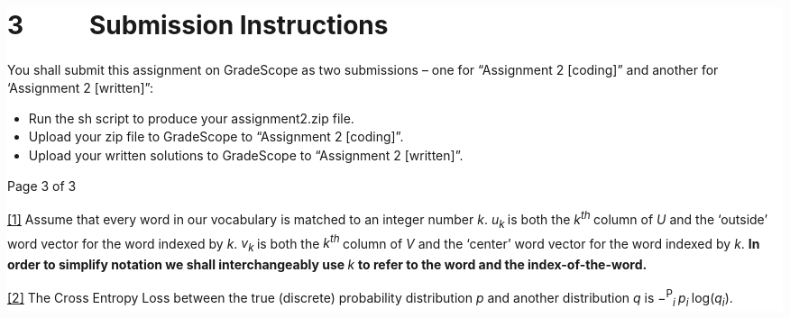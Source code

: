 <h1>3&nbsp;&nbsp;&nbsp;&nbsp;&nbsp;&nbsp;&nbsp;&nbsp;&nbsp;&nbsp; Submission Instructions</h1>
You shall submit this assignment on GradeScope as two submissions – one for “Assignment 2 [coding]” and another for ‘Assignment 2 [written]”:

<ul>
<li>Run the sh script to produce your assignment2.zip file.</li>
<li>Upload your zip file to GradeScope to “Assignment 2 [coding]”.</li>
<li>Upload your written solutions to GradeScope to “Assignment 2 [written]”.</li>
</ul>
Page 3 of 3

<a href="#_ftnref1" name="_ftn1">[1]</a> Assume that every word in our vocabulary is matched to an integer number <em>k</em>. <em>u<sub>k </sub></em>is both the <em>k<sup>th </sup></em>column of <em>U </em>and the ‘outside’ word vector for the word indexed by <em>k</em>. <em>v<sub>k </sub></em>is both the <em>k<sup>th </sup></em>column of <em>V </em>and the ‘center’ word vector for the word indexed by <em>k</em>. <strong>In order to simplify notation we shall interchangeably use </strong><em>k </em><strong>to refer to the word and the index-of-the-word.</strong>

<a href="#_ftnref2" name="_ftn2">[2]</a> The Cross Entropy Loss between the true (discrete) probability distribution <em>p </em>and another distribution <em>q </em>is −<sup>P</sup><em><sub>i </sub>p<sub>i </sub></em>log(<em>q<sub>i</sub></em>).
